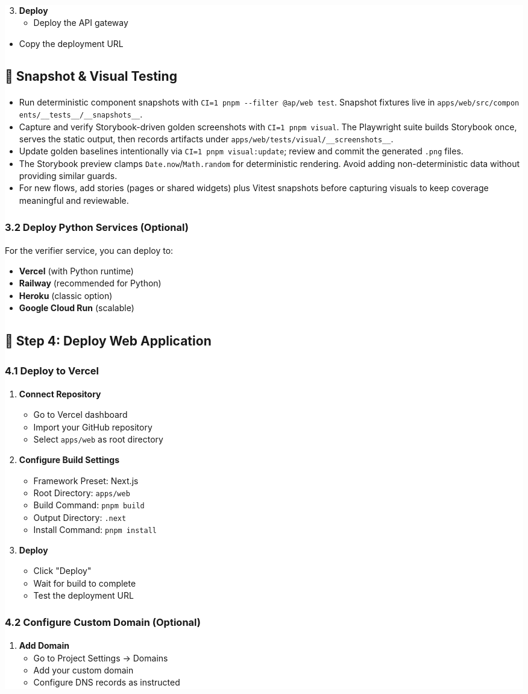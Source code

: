 3. **Deploy**
   - Deploy the API gateway
  - Copy the deployment URL

## 🧪 Snapshot & Visual Testing

- Run deterministic component snapshots with `CI=1 pnpm --filter @ap/web test`. Snapshot fixtures live in `apps/web/src/components/__tests__/__snapshots__`.
- Capture and verify Storybook-driven golden screenshots with `CI=1 pnpm visual`. The Playwright suite builds Storybook once, serves the static output, then records artifacts under `apps/web/tests/visual/__screenshots__`.
- Update golden baselines intentionally via `CI=1 pnpm visual:update`; review and commit the generated `.png` files.
- The Storybook preview clamps `Date.now`/`Math.random` for deterministic rendering. Avoid adding non-deterministic data without providing similar guards.
- For new flows, add stories (pages or shared widgets) plus Vitest snapshots before capturing visuals to keep coverage meaningful and reviewable.

### 3.2 Deploy Python Services (Optional)

For the verifier service, you can deploy to:
- **Vercel** (with Python runtime)
- **Railway** (recommended for Python)
- **Heroku** (classic option)
- **Google Cloud Run** (scalable)

## 🚀 Step 4: Deploy Web Application

### 4.1 Deploy to Vercel

1. **Connect Repository**
   - Go to Vercel dashboard
   - Import your GitHub repository
   - Select `apps/web` as root directory

2. **Configure Build Settings**
   - Framework Preset: Next.js
   - Root Directory: `apps/web`
   - Build Command: `pnpm build`
   - Output Directory: `.next`
   - Install Command: `pnpm install`

3. **Deploy**
   - Click "Deploy"
   - Wait for build to complete
   - Test the deployment URL

### 4.2 Configure Custom Domain (Optional)

1. **Add Domain**
   - Go to Project Settings → Domains
   - Add your custom domain
   - Configure DNS records as instructed
